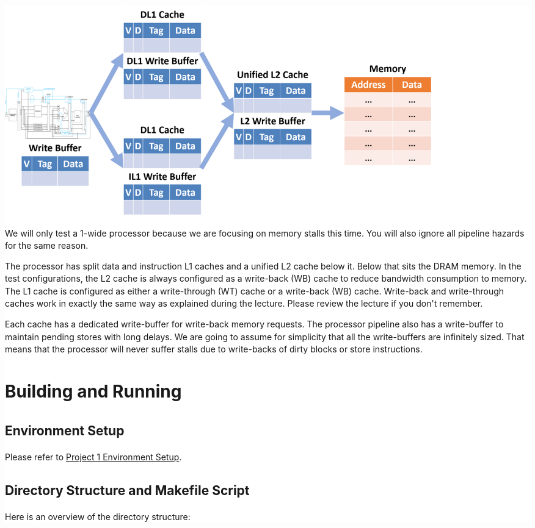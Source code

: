 <img alt="Memory hierarchy" src=Project2_diagram.png width=700>

We will only test a 1-wide processor because we are focusing on memory stalls
this time.  You will also ignore all pipeline hazards for the same reason.

The processor has split data and instruction L1 caches and a unified L2 cache
below it.  Below that sits the DRAM memory.  In the test configurations, the L2
cache is always configured as a write-back (WB) cache to reduce bandwidth
consumption to memory.  The L1 cache is configured as either a write-through
(WT) cache or a write-back (WB) cache.  Write-back and write-through caches
work in exactly the same way as explained during the lecture.  Please review
the lecture if you don't remember.

Each cache has a dedicated write-buffer for write-back memory requests.  The
processor pipeline also has a write-buffer to maintain pending stores with long
delays.  We are going to assume for simplicity that all the write-buffers are
infinitely sized.  That means that the processor will never suffer stalls due
to write-backs of dirty blocks or store instructions.

# Building and Running

## Environment Setup

Please refer to [Project 1 Environment Setup](https://github.com/wonsunahn/CS1541_Spring2022/tree/main/projects/1#environment-setup).

## Directory Structure and Makefile Script

Here is an overview of the directory structure:

